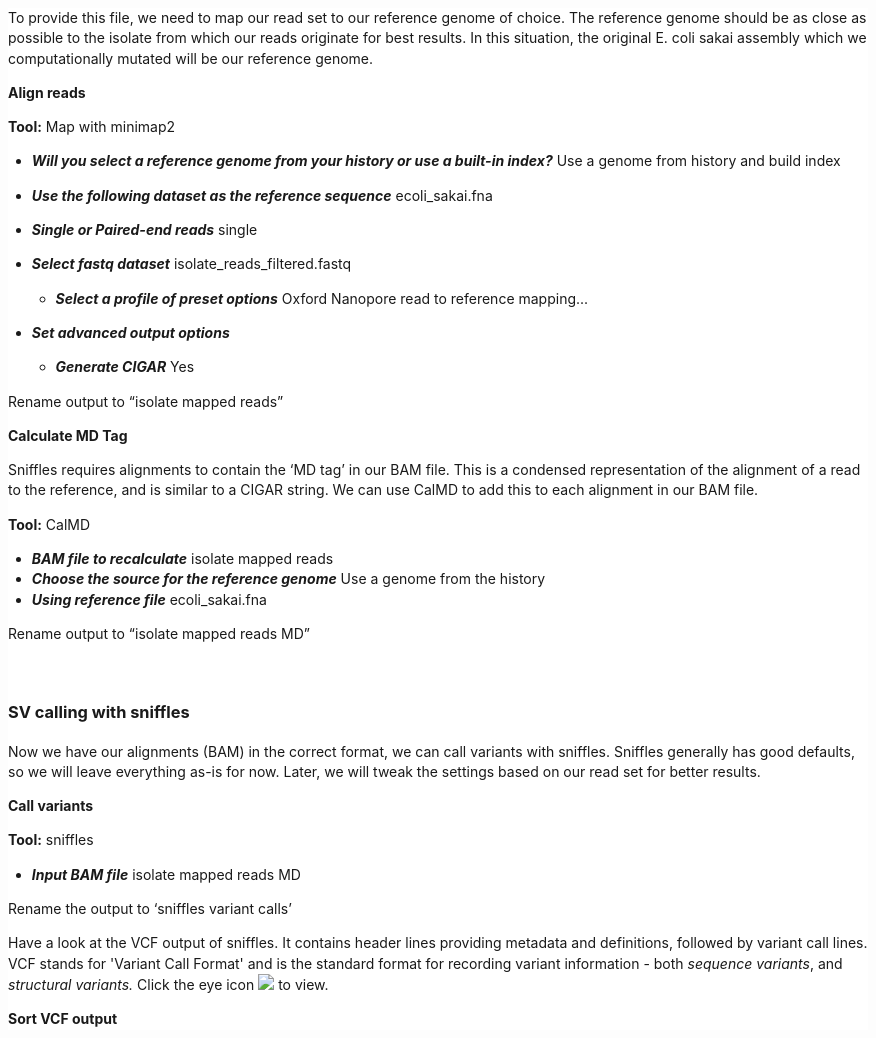 To provide this file, we need to map our read set to our reference genome of choice. The reference genome should be as close as possible to the isolate from which our reads originate for best results.  In this situation, the original E. coli sakai assembly which we computationally mutated will be our reference genome. 


**Align reads**

**Tool:** Map with minimap2

* ***Will you select a reference genome from your history or use a built-in index?*** Use a genome from history and build index
* ***Use the following dataset as the reference sequence*** ecoli_sakai.fna

* ***Single or Paired-end reads*** single
* ***Select fastq dataset*** isolate_reads_filtered.fastq
	* ***Select a profile of preset options*** Oxford Nanopore read to reference mapping...

* ***Set advanced output options***
	* ***Generate CIGAR*** Yes

Rename output to “isolate mapped reads”

**Calculate MD Tag**

Sniffles requires alignments to contain the ‘MD tag’ in our BAM file. This is a condensed representation of the alignment of a read to the reference, and is similar to a CIGAR string. We can use CalMD to add this to each alignment in our BAM file.  

**Tool:** CalMD

* ***BAM file to recalculate*** isolate mapped reads
* ***Choose the source for the reference genome*** Use a genome from the history
* ***Using reference file*** ecoli_sakai.fna

Rename output to “isolate mapped reads MD”


<br>

### SV calling with sniffles

Now we have our alignments (BAM) in the correct format, we can call variants with sniffles. Sniffles generally has good defaults, so we will leave everything as-is for now. Later, we will tweak the settings based on our read set for better results. 


**Call variants**


**Tool:** sniffles

* ***Input BAM file*** isolate mapped reads MD

Rename the output to ‘sniffles variant calls’

Have a look at the VCF output of sniffles. It contains header lines providing metadata and definitions, followed by variant call lines. VCF stands for 'Variant Call Format' and is the standard format for recording variant information - both *sequence variants*, and *structural variants.* Click the eye icon <img src="../media/eye_icon.png" width="20px"> to view.


**Sort VCF output**
